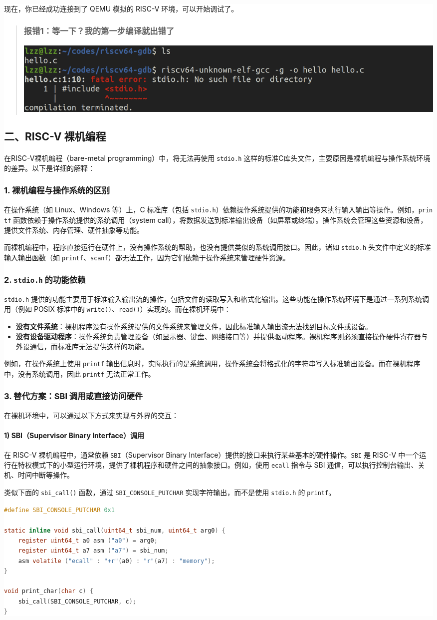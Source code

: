 现在，你已经成功连接到了 QEMU 模拟的 RISC-V 环境，可以开始调试了。

> ### 报错1：等一下？我的第一步编译就出错了
>
> ![QQ_1727413274166](../assets/QQ_1727413274166.png)

## 二、RISC-V 裸机编程

在RISC-V裸机编程（bare-metal programming）中，将无法再使用 `stdio.h` 这样的标准C库头文件，主要原因是裸机编程与操作系统环境的差异。以下是详细的解释：

### 1. **裸机编程与操作系统的区别**

在操作系统（如 Linux、Windows 等）上，C 标准库（包括 `stdio.h`）依赖操作系统提供的功能和服务来执行输入输出等操作。例如，`printf` 函数依赖于操作系统提供的系统调用（system call），将数据发送到标准输出设备（如屏幕或终端）。操作系统会管理这些资源和设备，提供文件系统、内存管理、硬件抽象等功能。

而裸机编程中，程序直接运行在硬件上，没有操作系统的帮助，也没有提供类似的系统调用接口。因此，诸如 `stdio.h` 头文件中定义的标准输入输出函数（如 `printf`、`scanf`）都无法工作，因为它们依赖于操作系统来管理硬件资源。

### 2. **`stdio.h` 的功能依赖**

`stdio.h` 提供的功能主要用于标准输入输出流的操作，包括文件的读取写入和格式化输出。这些功能在操作系统环境下是通过一系列系统调用（例如 POSIX 标准中的 `write()`、`read()`）实现的。而在裸机环境中：

- **没有文件系统**：裸机程序没有操作系统提供的文件系统来管理文件，因此标准输入输出流无法找到目标文件或设备。
- **没有设备驱动程序**：操作系统负责管理设备（如显示器、键盘、网络接口等）并提供驱动程序。裸机程序则必须直接操作硬件寄存器与外设通信，而标准库无法提供这样的功能。
  
例如，在操作系统上使用 `printf` 输出信息时，实际执行的是系统调用，操作系统会将格式化的字符串写入标准输出设备。而在裸机程序中，没有系统调用，因此 `printf` 无法正常工作。

### 3. **替代方案：SBI 调用或直接访问硬件**

在裸机环境中，可以通过以下方式来实现与外界的交互：

#### 1) **SBI（Supervisor Binary Interface）调用**

   在 RISC-V 裸机编程中，通常依赖 `SBI`（Supervisor Binary Interface）提供的接口来执行某些基本的硬件操作。`SBI` 是 RISC-V 中一个运行在特权模式下的小型运行环境，提供了裸机程序和硬件之间的抽象接口。例如，使用 `ecall` 指令与 SBI 通信，可以执行控制台输出、关机、时间中断等操作。

类似下面的 `sbi_call()` 函数，通过 `SBI_CONSOLE_PUTCHAR` 实现字符输出，而不是使用 `stdio.h` 的 `printf`。

   ```c
   #define SBI_CONSOLE_PUTCHAR 0x1
   
   static inline void sbi_call(uint64_t sbi_num, uint64_t arg0) {
       register uint64_t a0 asm ("a0") = arg0;
       register uint64_t a7 asm ("a7") = sbi_num;
       asm volatile ("ecall" : "+r"(a0) : "r"(a7) : "memory");
   }
   
   void print_char(char c) {
       sbi_call(SBI_CONSOLE_PUTCHAR, c);
   }
   ```
